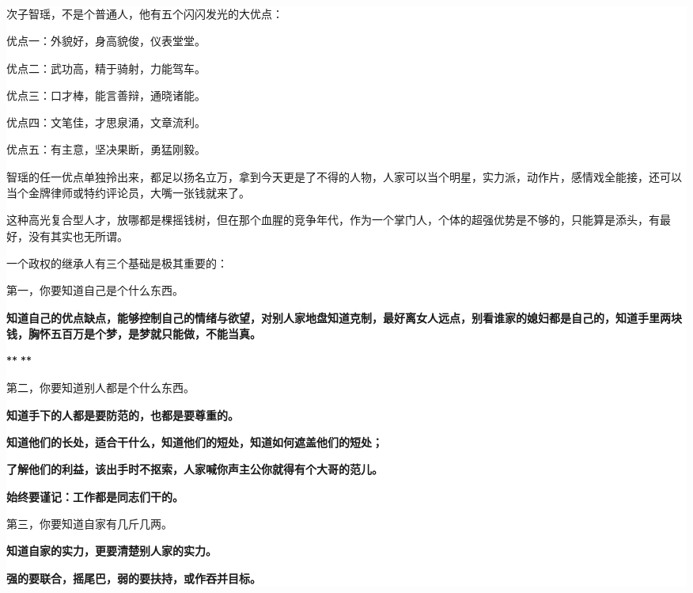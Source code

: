  

次子智瑶，不是个普通人，他有五个闪闪发光的大优点：

 

优点一：外貌好，身高貌俊，仪表堂堂。



优点二：武功高，精于骑射，力能驾车。



优点三：口才棒，能言善辩，通晓诸能。



优点四：文笔佳，才思泉涌，文章流利。



优点五：有主意，坚决果断，勇猛刚毅。



智瑶的任一优点单独拎出来，都足以扬名立万，拿到今天更是了不得的人物，人家可以当个明星，实力派，动作片，感情戏全能接，还可以当个金牌律师或特约评论员，大嘴一张钱就来了。

 

这种高光复合型人才，放哪都是棵摇钱树，但在那个血腥的竞争年代，作为一个掌门人，个体的超强优势是不够的，只能算是添头，有最好，没有其实也无所谓。

 

一个政权的继承人有三个基础是极其重要的：

 

第一，你要知道自己是个什么东西。



**知道自己的优点缺点，能够控制自己的情绪与欲望，对别人家地盘知道克制，最好离女人远点，别看谁家的媳妇都是自己的，知道手里两块钱，胸怀五百万是个梦，是梦就只能做，不能当真。**

**
**

第二，你要知道别人都是个什么东西。

 

**知道手下的人都是要防范的，也都是要尊重的。**



**知道他们的长处，适合干什么，知道他们的短处，知道如何遮盖他们的短处；**



**了解他们的利益，该出手时不抠索，人家喊你声主公你就得有个大哥的范儿。**



**始终要谨记：工作都是同志们干的。**



第三，你要知道自家有几斤几两。

 

**知道自家的实力，更要清楚别人家的实力。**



**强的要联合，摇尾巴，弱的要扶持，或作吞并目标。**
